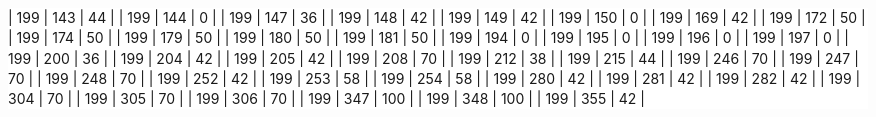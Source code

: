 | 199             | 143                | 44       |
| 199             | 144                | 0        |
| 199             | 147                | 36       |
| 199             | 148                | 42       |
| 199             | 149                | 42       |
| 199             | 150                | 0        |
| 199             | 169                | 42       |
| 199             | 172                | 50       |
| 199             | 174                | 50       |
| 199             | 179                | 50       |
| 199             | 180                | 50       |
| 199             | 181                | 50       |
| 199             | 194                | 0        |
| 199             | 195                | 0        |
| 199             | 196                | 0        |
| 199             | 197                | 0        |
| 199             | 200                | 36       |
| 199             | 204                | 42       |
| 199             | 205                | 42       |
| 199             | 208                | 70       |
| 199             | 212                | 38       |
| 199             | 215                | 44       |
| 199             | 246                | 70       |
| 199             | 247                | 70       |
| 199             | 248                | 70       |
| 199             | 252                | 42       |
| 199             | 253                | 58       |
| 199             | 254                | 58       |
| 199             | 280                | 42       |
| 199             | 281                | 42       |
| 199             | 282                | 42       |
| 199             | 304                | 70       |
| 199             | 305                | 70       |
| 199             | 306                | 70       |
| 199             | 347                | 100      |
| 199             | 348                | 100      |
| 199             | 355                | 42       |